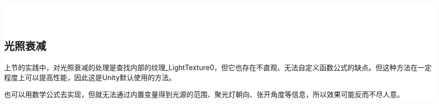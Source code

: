

<br/>
<br/>

## 光照衰减

上节的实践中，对光照衰减的处理是查找内部的纹理_LightTexture0，但它也存在不直观、无法自定义函数公式的缺点。但这种方法在一定程度上可以提高性能，因此这是Unity默认使用的方法。

也可以用数学公式去实现，但就无法通过内置变量得到光源的范围、聚光灯朝向、张开角度等信息，所以效果可能反而不尽人意。


